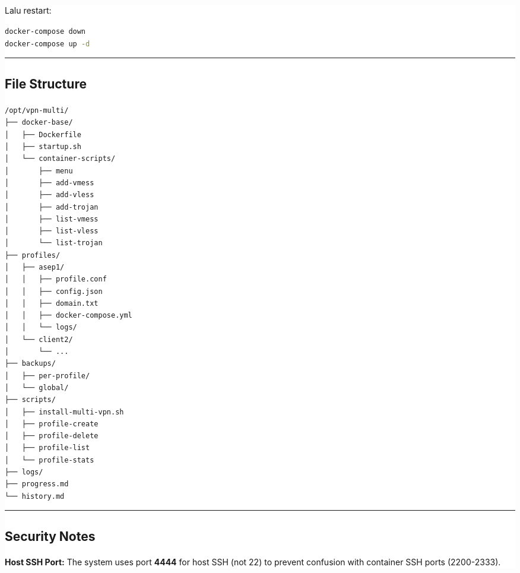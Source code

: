 Lalu restart:
```bash
docker-compose down
docker-compose up -d
```

---

## File Structure

```
/opt/vpn-multi/
├── docker-base/
│   ├── Dockerfile
│   ├── startup.sh
│   └── container-scripts/
│       ├── menu
│       ├── add-vmess
│       ├── add-vless
│       ├── add-trojan
│       ├── list-vmess
│       ├── list-vless
│       └── list-trojan
├── profiles/
│   ├── asep1/
│   │   ├── profile.conf
│   │   ├── config.json
│   │   ├── domain.txt
│   │   ├── docker-compose.yml
│   │   └── logs/
│   └── client2/
│       └── ...
├── backups/
│   ├── per-profile/
│   └── global/
├── scripts/
│   ├── install-multi-vpn.sh
│   ├── profile-create
│   ├── profile-delete
│   ├── profile-list
│   └── profile-stats
├── logs/
├── progress.md
└── history.md
```

---

## Security Notes

**Host SSH Port:** The system uses port **4444** for host SSH (not 22) to prevent confusion with container SSH ports (2200-2333).
